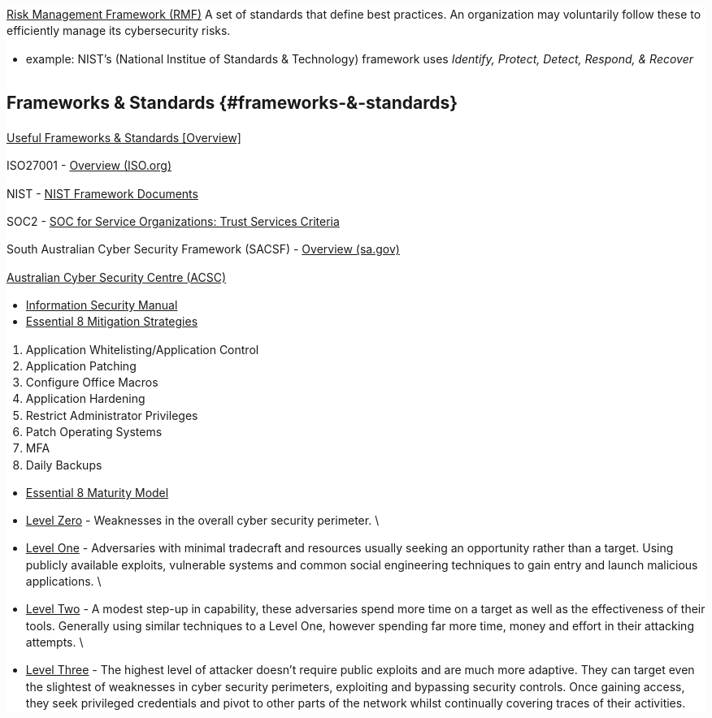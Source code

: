 <span style="text-decoration:underline;">Risk Management Framework (RMF)</span> A set of standards that define best practices. An organization may voluntarily follow these to efficiently manage its cybersecurity risks.



* example: NIST’s (National Institue of Standards & Technology) framework uses _Identify, Protect, Detect, Respond, & Recover_


## Frameworks & Standards {#frameworks-&-standards}

[Useful Frameworks & Standards [Overview]](https://securitybase.com.au/articles/cyber-security-standards-and-frameworks-an-overview)

ISO27001 - [Overview (ISO.org)](https://www.iso.org/isoiec-27001-information-security.html)

NIST - [NIST Framework Documents](https://www.nist.gov/cyberframework/framework-documents)

SOC2 - [SOC for Service Organizations: Trust Services Criteria](https://us.aicpa.org/interestareas/frc/assuranceadvisoryservices/aicpasoc2report.html)

South Australian Cyber Security Framework (SACSF) - [Overview (sa.gov)](https://www.dpc.sa.gov.au/responsibilities/protective-security-framework/cyber-security/the-sacsf)

<span style="text-decoration:underline;">Australian Cyber Security Centre ([ACSC)](https://www.cyber.gov.au/)</span>



* [Information Security Manual](https://www.cyber.gov.au/acsc/view-all-content/ism)
* [Essential 8 Mitigation Strategies](https://www.cyber.gov.au/acsc/view-all-content/publications/essential-eight-maturity-model)
1. Application Whitelisting/Application Control
2. Application Patching
3. Configure Office Macros
4. Application Hardening
5. Restrict Administrator Privileges
6. Patch Operating Systems
7. MFA
8. Daily Backups
* [Essential 8 Maturity Model](https://www.cyber.gov.au/acsc/view-all-content/publications/essential-eight-maturity-model)
* <span style="text-decoration:underline;">Level Zero</span> - Weaknesses in the overall cyber security perimeter. \

* <span style="text-decoration:underline;">Level One</span> - Adversaries with minimal tradecraft and resources usually seeking an opportunity rather than a target. Using publicly available exploits, vulnerable systems and common social engineering techniques to gain entry and launch malicious applications. \

* <span style="text-decoration:underline;">Level Two</span> - A modest step-up in capability, these adversaries spend more time on a target as well as the effectiveness of their tools. Generally using similar techniques to a Level One, however spending far more time, money and effort in their attacking attempts. \

* <span style="text-decoration:underline;">Level Three</span> - The highest level of attacker doesn’t require public exploits and are much more adaptive. They can target even the slightest of weaknesses in cyber security perimeters, exploiting and bypassing security controls. Once gaining access, they seek privileged credentials and pivot to other parts of the network whilst continually covering traces of their activities.
